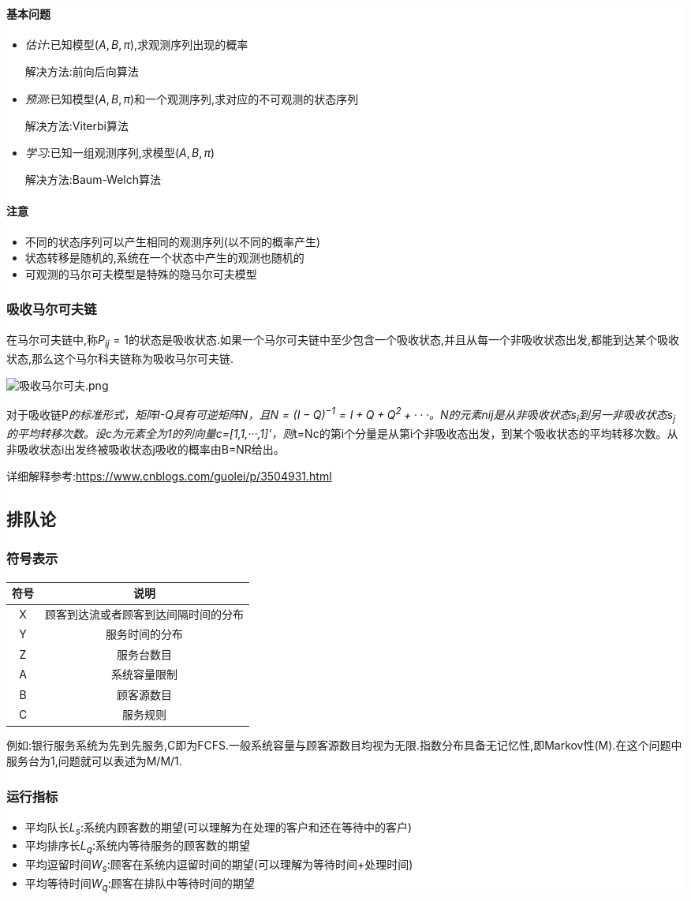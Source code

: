 #### 基本问题

- *估计*:已知模型$(A,B,\pi)$,求观测序列出现的概率

    解决方法:前向后向算法

- *预测*:已知模型$(A,B,\pi)$和一个观测序列,求对应的不可观测的状态序列

    解决方法:Viterbi算法

- *学习*:已知一组观测序列,求模型$(A,B,\pi)$

    解决方法:Baum-Welch算法

#### 注意

- 不同的状态序列可以产生相同的观测序列(以不同的概率产生)
- 状态转移是随机的,系统在一个状态中产生的观测也随机的
- 可观测的马尔可夫模型是特殊的隐马尔可夫模型

### 吸收马尔可夫链

在马尔可夫链中,称$P_{ij}=1$的状态是吸收状态.如果一个马尔可夫链中至少包含一个吸收状态,并且从每一个非吸收状态出发,都能到达某个吸收状态,那么这个马尔科夫链称为吸收马尔可夫链.

![吸收马尔可夫.png](https://cdn.jsdelivr.net/gh/weiyouwozuiku/weiyouwozuiku.github.io@src/source/_posts/算法/一些算法/吸收马尔可夫.png)

对于吸收链P*的标准形式，矩阵I-Q具有可逆矩阵N，且$N=(I-Q)^{-1}=I+Q+Q^2+···$。N的元素nij是从非吸收状态$s_i$到另一非吸收状态$s_j$的平均转移次数。设c为元素全为1的列向量c=[1,1,···,1]'，则*t=Nc的第i个分量是从第i个非吸收态出发，到某个吸收状态的平均转移次数。从非吸收状态i出发终被吸收状态j吸收的概率由B=NR给出。

详细解释参考:https://www.cnblogs.com/guolei/p/3504931.html

## 排队论

### 符号表示

| 符号 |                 说明                 |
| :--: | :----------------------------------: |
|  X   | 顾客到达流或者顾客到达间隔时间的分布 |
|  Y   |            服务时间的分布            |
|  Z   |              服务台数目              |
|  A   |             系统容量限制             |
|  B   |              顾客源数目              |
|  C   |               服务规则               |

例如:银行服务系统为先到先服务,C即为FCFS.一般系统容量与顾客源数目均视为无限.指数分布具备无记忆性,即Markov性(M).在这个问题中服务台为1,问题就可以表述为M/M/1.

### 运行指标

- 平均队长$L_s$:系统内顾客数的期望(可以理解为在处理的客户和还在等待中的客户)
- 平均排序长$L_q$:系统内等待服务的顾客数的期望
- 平均逗留时间$W_s$:顾客在系统内逗留时间的期望(可以理解为等待时间+处理时间)
- 平均等待时间$W_q$:顾客在排队中等待时间的期望
